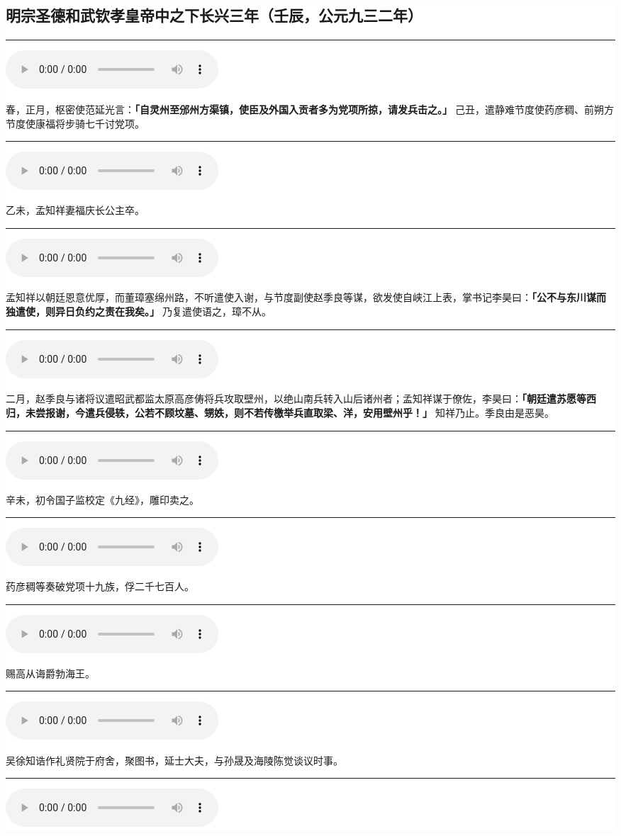 ## 明宗圣德和武钦孝皇帝中之下长兴三年（壬辰，公元九三二年）

---

![](assets/audios/277/114.mp3)

春，正月，枢密使范延光言：__「自灵州至邠州方渠镇，使臣及外国入贡者多为党项所掠，请发兵击之。」__ 己丑，遣静难节度使药彦稠、前朔方节度使康福将步骑七千讨党项。

---

![](assets/audios/277/115.mp3)

乙未，孟知祥妻福庆长公主卒。

---

![](assets/audios/277/116.mp3)

孟知祥以朝廷恩意优厚，而董璋塞绵州路，不听遣使入谢，与节度副使赵季良等谋，欲发使自峡江上表，掌书记李昊曰：__「公不与东川谋而独遣使，则异日负约之责在我矣。」__ 乃复遣使语之，璋不从。

---

![](assets/audios/277/117.mp3)

二月，赵季良与诸将议遣昭武都监太原高彦俦将兵攻取壁州，以绝山南兵转入山后诸州者；孟知祥谋于僚佐，李昊曰：__「朝廷遣苏愿等西归，未尝报谢，今遣兵侵轶，公若不顾坟墓、甥妷，则不若传檄举兵直取梁、洋，安用壁州乎！」__ 知祥乃止。季良由是恶昊。

---

![](assets/audios/277/118.mp3)

辛未，初令国子监校定《九经》，雕印卖之。

---

![](assets/audios/277/119.mp3)

药彦稠等奏破党项十九族，俘二千七百人。

---

![](assets/audios/277/120.mp3)

赐高从诲爵勃海王。

---

![](assets/audios/277/121.mp3)

吴徐知诰作礼贤院于府舍，聚图书，延士大夫，与孙晟及海陵陈觉谈议时事。

---

![](assets/audios/277/122.mp3)
